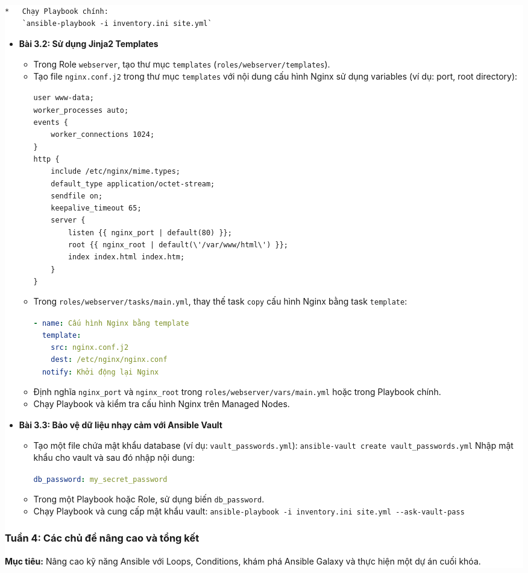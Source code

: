     *   Chạy Playbook chính:
        `ansible-playbook -i inventory.ini site.yml`

*   **Bài 3.2: Sử dụng Jinja2 Templates**
    *   Trong Role `webserver`, tạo thư mục `templates` (`roles/webserver/templates`).
    *   Tạo file `nginx.conf.j2` trong thư mục `templates` với nội dung cấu hình Nginx sử dụng variables (ví dụ: port, root directory):
        ```jinja2
        user www-data;
        worker_processes auto;
        events {
            worker_connections 1024;
        }
        http {
            include /etc/nginx/mime.types;
            default_type application/octet-stream;
            sendfile on;
            keepalive_timeout 65;
            server {
                listen {{ nginx_port | default(80) }};
                root {{ nginx_root | default(\'/var/www/html\') }};
                index index.html index.htm;
            }
        }
        ```
    *   Trong `roles/webserver/tasks/main.yml`, thay thế task `copy` cấu hình Nginx bằng task `template`:
        ```yaml
        - name: Cấu hình Nginx bằng template
          template:
            src: nginx.conf.j2
            dest: /etc/nginx/nginx.conf
          notify: Khởi động lại Nginx
        ```
    *   Định nghĩa `nginx_port` và `nginx_root` trong `roles/webserver/vars/main.yml` hoặc trong Playbook chính.
    *   Chạy Playbook và kiểm tra cấu hình Nginx trên Managed Nodes.

*   **Bài 3.3: Bảo vệ dữ liệu nhạy cảm với Ansible Vault**
    *   Tạo một file chứa mật khẩu database (ví dụ: `vault_passwords.yml`):
        `ansible-vault create vault_passwords.yml`
        Nhập mật khẩu cho vault và sau đó nhập nội dung:
        ```yaml
        db_password: my_secret_password
        ```
    *   Trong một Playbook hoặc Role, sử dụng biến `db_password`.
    *   Chạy Playbook và cung cấp mật khẩu vault:
        `ansible-playbook -i inventory.ini site.yml --ask-vault-pass`

### Tuần 4: Các chủ đề nâng cao và tổng kết

**Mục tiêu:** Nâng cao kỹ năng Ansible với Loops, Conditions, khám phá Ansible Galaxy và thực hiện một dự án cuối khóa.
